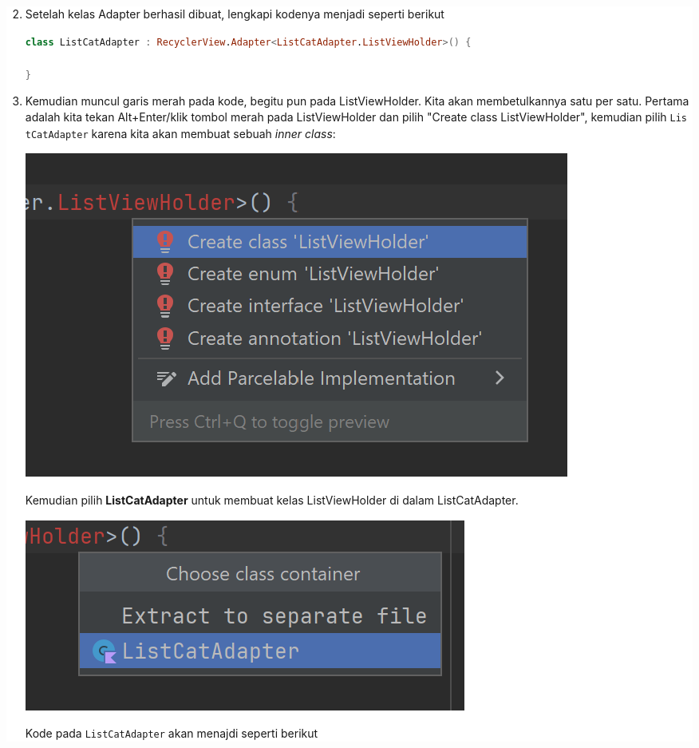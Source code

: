 2. Setelah kelas Adapter berhasil dibuat, lengkapi kodenya menjadi seperti berikut 

    ```kotlin
    class ListCatAdapter : RecyclerView.Adapter<ListCatAdapter.ListViewHolder>() {

    }
    ```

3. Kemudian muncul garis merah pada kode, begitu pun pada ListViewHolder. Kita akan membetulkannya satu per satu. Pertama adalah kita tekan Alt+Enter/klik tombol merah pada ListViewHolder dan pilih "Create class ListViewHolder", kemudian pilih `ListCatAdapter` karena kita akan membuat sebuah _inner class_:

    ![alt-text](assets/Membuat-Adapter-RecyclerView/4.png)

    Kemudian pilih **ListCatAdapter** untuk membuat kelas ListViewHolder di dalam ListCatAdapter.

    ![alt-text](assets/Membuat-Adapter-RecyclerView/5.png)

    Kode pada `ListCatAdapter` akan menajdi seperti berikut
